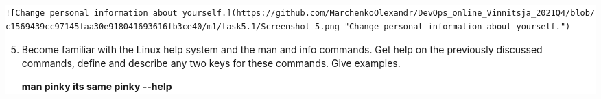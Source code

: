 	![Change personal information about yourself.](https://github.com/MarchenkoOlexandr/DevOps_online_Vinnitsja_2021Q4/blob/c1569439cc97145faa30e918041693616fb3ce40/m1/task5.1/Screenshot_5.png "Change personal information about yourself.")
	
5. Become familiar with the Linux help system and the man and info commands. Get help on the previously discussed commands, define and describe any two keys for these commands. Give examples.
		
	**man pinky its same pinky --help**
